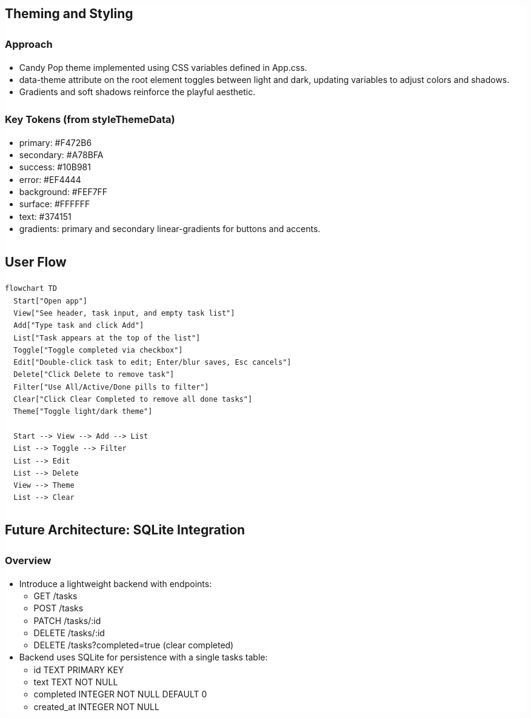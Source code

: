 ## Theming and Styling

### Approach
- Candy Pop theme implemented using CSS variables defined in App.css.
- data-theme attribute on the root element toggles between light and dark, updating variables to adjust colors and shadows.
- Gradients and soft shadows reinforce the playful aesthetic.

### Key Tokens (from styleThemeData)
- primary: #F472B6
- secondary: #A78BFA
- success: #10B981
- error: #EF4444
- background: #FEF7FF
- surface: #FFFFFF
- text: #374151
- gradients: primary and secondary linear-gradients for buttons and accents.

## User Flow

```mermaid
flowchart TD
  Start["Open app"]
  View["See header, task input, and empty task list"]
  Add["Type task and click Add"]
  List["Task appears at the top of the list"]
  Toggle["Toggle completed via checkbox"]
  Edit["Double-click task to edit; Enter/blur saves, Esc cancels"]
  Delete["Click Delete to remove task"]
  Filter["Use All/Active/Done pills to filter"]
  Clear["Click Clear Completed to remove all done tasks"]
  Theme["Toggle light/dark theme"]

  Start --> View --> Add --> List
  List --> Toggle --> Filter
  List --> Edit
  List --> Delete
  View --> Theme
  List --> Clear
```

## Future Architecture: SQLite Integration

### Overview
- Introduce a lightweight backend with endpoints:
  - GET /tasks
  - POST /tasks
  - PATCH /tasks/:id
  - DELETE /tasks/:id
  - DELETE /tasks?completed=true (clear completed)
- Backend uses SQLite for persistence with a single tasks table:
  - id TEXT PRIMARY KEY
  - text TEXT NOT NULL
  - completed INTEGER NOT NULL DEFAULT 0
  - created_at INTEGER NOT NULL
